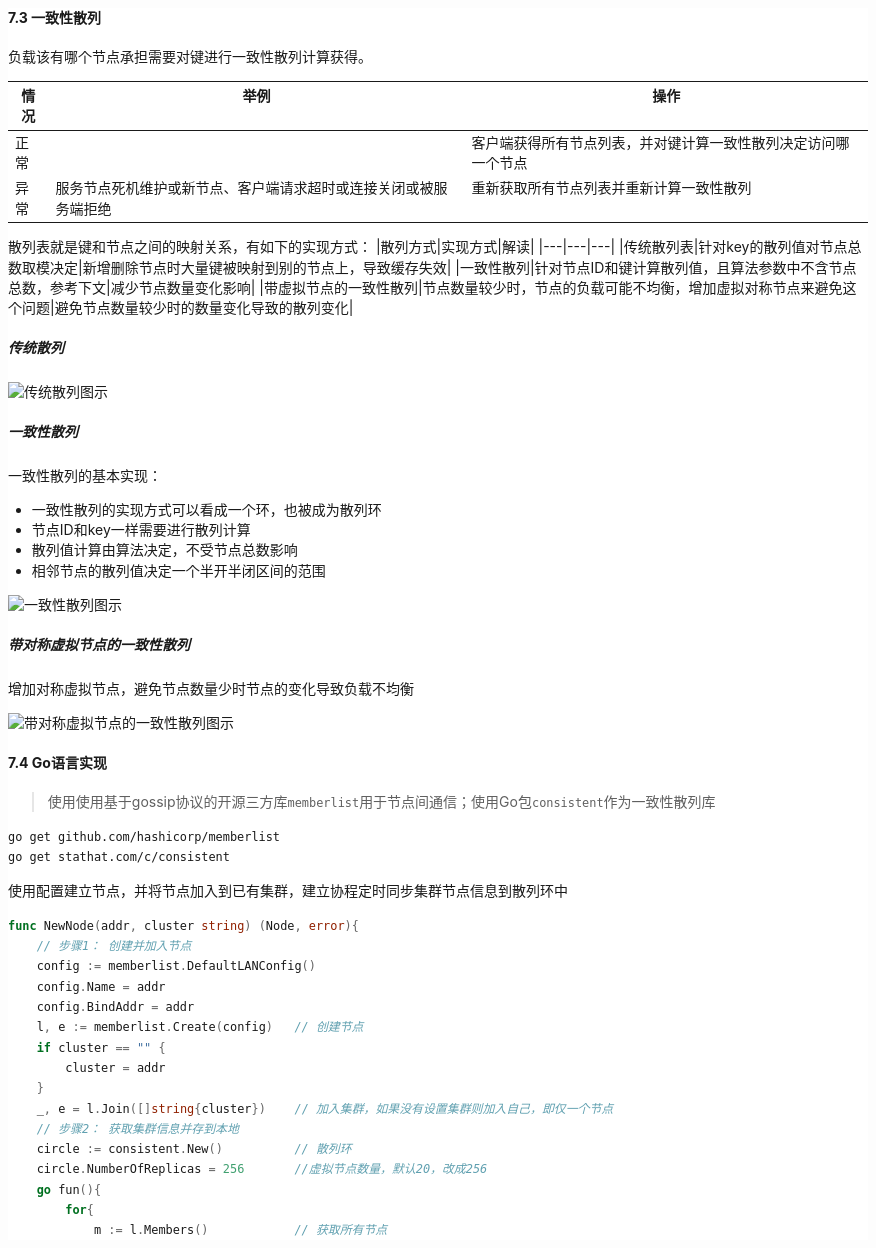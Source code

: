 #### 7.3 一致性散列

负载该有哪个节点承担需要对键进行一致性散列计算获得。

|情况|举例|操作|
|---|---|---|
|正常||客户端获得所有节点列表，并对键计算一致性散列决定访问哪一个节点|
|异常|服务节点死机维护或新节点、客户端请求超时或连接关闭或被服务端拒绝|重新获取所有节点列表并重新计算一致性散列|

散列表就是键和节点之间的映射关系，有如下的实现方式：
|散列方式|实现方式|解读|
|---|---|---|
|传统散列表|针对key的散列值对节点总数取模决定|新增删除节点时大量键被映射到别的节点上，导致缓存失效|
|一致性散列|针对节点ID和键计算散列值，且算法参数中不含节点总数，参考下文|减少节点数量变化影响|
|带虚拟节点的一致性散列|节点数量较少时，节点的负载可能不均衡，增加虚拟对称节点来避免这个问题|避免节点数量较少时的数量变化导致的散列变化|

##### 传统散列

![传统散列图示](https://img-blog.csdnimg.cn/65806b9dcecb41f8b69171e1fed6dde5.png)

##### 一致性散列

一致性散列的基本实现：

- 一致性散列的实现方式可以看成一个环，也被成为散列环
- 节点ID和key一样需要进行散列计算
- 散列值计算由算法决定，不受节点总数影响
- 相邻节点的散列值决定一个半开半闭区间的范围

![一致性散列图示](https://img-blog.csdnimg.cn/4463a77c91f847499830891f3019b81a.png)

##### 带对称虚拟节点的一致性散列

增加对称虚拟节点，避免节点数量少时节点的变化导致负载不均衡

![带对称虚拟节点的一致性散列图示](https://img-blog.csdnimg.cn/b38aaab669034ba58afa1ef6ba4f559e.png)

#### 7.4 Go语言实现

> 使用使用基于gossip协议的开源三方库`memberlist`用于节点间通信；使用Go包`consistent`作为一致性散列库

```shell
go get github.com/hashicorp/memberlist
go get stathat.com/c/consistent
```

使用配置建立节点，并将节点加入到已有集群，建立协程定时同步集群节点信息到散列环中

```Go
func NewNode(addr, cluster string) (Node, error){
    // 步骤1： 创建并加入节点
    config := memberlist.DefaultLANConfig()
    config.Name = addr
    config.BindAddr = addr
    l, e := memberlist.Create(config)   // 创建节点
    if cluster == "" {
        cluster = addr
    }
    _, e = l.Join([]string{cluster})    // 加入集群，如果没有设置集群则加入自己，即仅一个节点
    // 步骤2： 获取集群信息并存到本地
    circle := consistent.New()          // 散列环
    circle.NumberOfReplicas = 256       //虚拟节点数量，默认20，改成256
    go fun(){
        for{
            m := l.Members()            // 获取所有节点
```